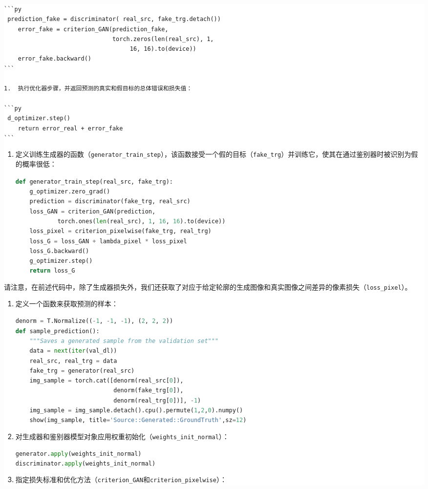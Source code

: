     ```py
     prediction_fake = discriminator( real_src, fake_trg.detach())
        error_fake = criterion_GAN(prediction_fake,
                                   torch.zeros(len(real_src), 1, 
                                        16, 16).to(device))
        error_fake.backward() 
    ```

    1.  执行优化器步骤，并返回预测的真实和假目标的总体错误和损失值：

    ```py
     d_optimizer.step()
        return error_real + error_fake 
    ```

1.  定义训练生成器的函数（`generator_train_step`），该函数接受一个假的目标（`fake_trg`）并训练它，使其在通过鉴别器时被识别为假的概率很低：

    ```py
    def generator_train_step(real_src, fake_trg):
        g_optimizer.zero_grad()
        prediction = discriminator(fake_trg, real_src)
        loss_GAN = criterion_GAN(prediction, 
                torch.ones(len(real_src), 1, 16, 16).to(device))
        loss_pixel = criterion_pixelwise(fake_trg, real_trg)
        loss_G = loss_GAN + lambda_pixel * loss_pixel
        loss_G.backward()
        g_optimizer.step()
        return loss_G 
    ```

请注意，在前述代码中，除了生成器损失外，我们还获取了对应于给定轮廓的生成图像和真实图像之间差异的像素损失（`loss_pixel`）。

1.  定义一个函数来获取预测的样本：

    ```py
    denorm = T.Normalize((-1, -1, -1), (2, 2, 2))
    def sample_prediction():
        """Saves a generated sample from the validation set"""
        data = next(iter(val_dl))
        real_src, real_trg = data
        fake_trg = generator(real_src)
        img_sample = torch.cat([denorm(real_src[0]),
                                denorm(fake_trg[0]),
                                denorm(real_trg[0])], -1)
        img_sample = img_sample.detach().cpu().permute(1,2,0).numpy()
        show(img_sample, title='Source::Generated::GroundTruth',sz=12) 
    ```

1.  对生成器和鉴别器模型对象应用权重初始化（`weights_init_normal`）：

    ```py
    generator.apply(weights_init_normal)
    discriminator.apply(weights_init_normal) 
    ```

1.  指定损失标准和优化方法（`criterion_GAN`和`criterion_pixelwise`）：
